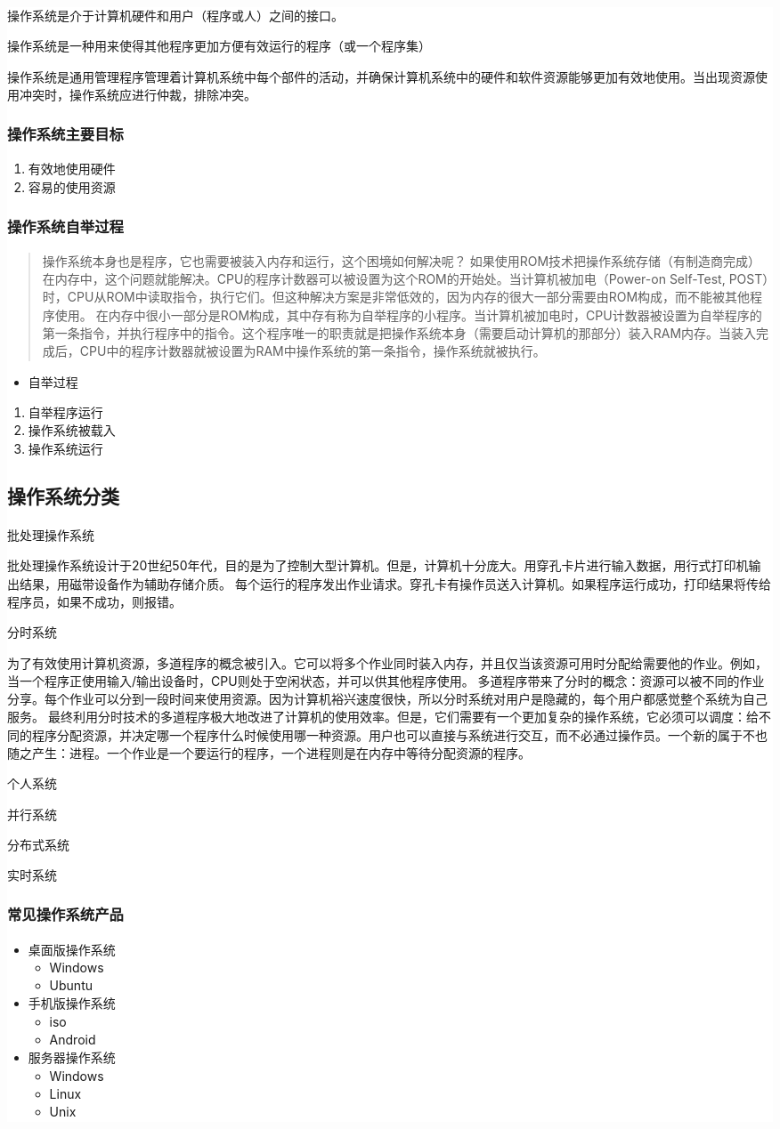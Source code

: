 操作系统是介于计算机硬件和用户（程序或人）之间的接口。

操作系统是一种用来使得其他程序更加方便有效运行的程序（或一个程序集）

操作系统是通用管理程序管理着计算机系统中每个部件的活动，并确保计算机系统中的硬件和软件资源能够更加有效地使用。当出现资源使用冲突时，操作系统应进行仲裁，排除冲突。

### 操作系统主要目标

1. 有效地使用硬件
2. 容易的使用资源

### 操作系统自举过程

> 操作系统本身也是程序，它也需要被装入内存和运行，这个困境如何解决呢？
如果使用ROM技术把操作系统存储（有制造商完成）在内存中，这个问题就能解决。CPU的程序计数器可以被设置为这个ROM的开始处。当计算机被加电（Power-on Self-Test, POST）时，CPU从ROM中读取指令，执行它们。但这种解决方案是非常低效的，因为内存的很大一部分需要由ROM构成，而不能被其他程序使用。
在内存中很小一部分是ROM构成，其中存有称为自举程序的小程序。当计算机被加电时，CPU计数器被设置为自举程序的第一条指令，并执行程序中的指令。这个程序唯一的职责就是把操作系统本身（需要启动计算机的那部分）装入RAM内存。当装入完成后，CPU中的程序计数器就被设置为RAM中操作系统的第一条指令，操作系统就被执行。

- 自举过程
1. 自举程序运行
2. 操作系统被载入
3. 操作系统运行

## 操作系统分类

批处理操作系统

批处理操作系统设计于20世纪50年代，目的是为了控制大型计算机。但是，计算机十分庞大。用穿孔卡片进行输入数据，用行式打印机输出结果，用磁带设备作为辅助存储介质。
每个运行的程序发出作业请求。穿孔卡有操作员送入计算机。如果程序运行成功，打印结果将传给程序员，如果不成功，则报错。

分时系统

为了有效使用计算机资源，多道程序的概念被引入。它可以将多个作业同时装入内存，并且仅当该资源可用时分配给需要他的作业。例如，当一个程序正使用输入/输出设备时，CPU则处于空闲状态，并可以供其他程序使用。
多道程序带来了分时的概念：资源可以被不同的作业分享。每个作业可以分到一段时间来使用资源。因为计算机裕兴速度很快，所以分时系统对用户是隐藏的，每个用户都感觉整个系统为自己服务。
最终利用分时技术的多道程序极大地改进了计算机的使用效率。但是，它们需要有一个更加复杂的操作系统，它必须可以调度：给不同的程序分配资源，并决定哪一个程序什么时候使用哪一种资源。用户也可以直接与系统进行交互，而不必通过操作员。一个新的属于不也随之产生：进程。一个作业是一个要运行的程序，一个进程则是在内存中等待分配资源的程序。

个人系统

并行系统

分布式系统

实时系统

### 常见操作系统产品

- 桌面版操作系统
  - Windows
  - Ubuntu
- 手机版操作系统
  - iso
  - Android
- 服务器操作系统
  - Windows
  - Linux
  - Unix
